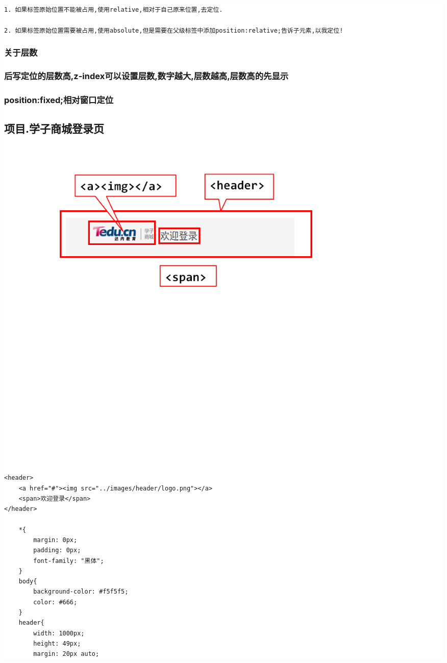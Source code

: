 	1. 如果标签原始位置不能被占用,使用relative,相对于自己原来位置,去定位.

	2. 如果标签原始位置需要被占用,使用absolute,但是需要在父级标签中添加position:relative;告诉子元素,以我定位!

### 关于层数

### 后写定位的层数高,z-index可以设置层数,数字越大,层数越高,层数高的先显示

### position:fixed;相对窗口定位

## 项目.学子商城登录页

![](1.png)

	<header>
		<a href="#"><img src="../images/header/logo.png"></a>
		<span>欢迎登录</span>
	</header>

		*{
			margin: 0px;
			padding: 0px;
			font-family: "黑体";
		}
		body{
			background-color: #f5f5f5;
			color: #666;
		}
		header{
			width: 1000px;
			height: 49px;
			margin: 20px auto;